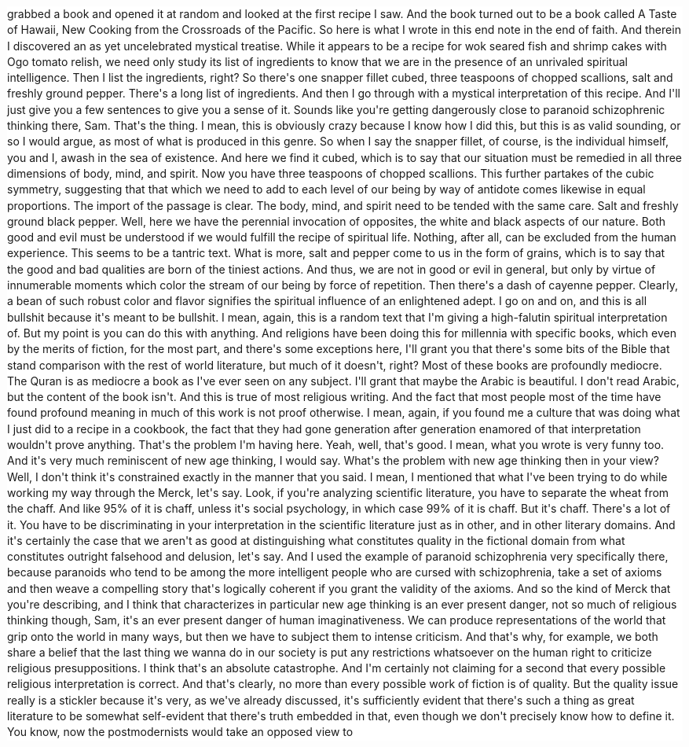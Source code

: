 grabbed a book and opened it at random and looked at the first recipe I saw. And the book turned out to be a book called A Taste of Hawaii, New Cooking from the Crossroads of the Pacific. So here is what I wrote in this end note in the end of faith. And therein I discovered an as yet uncelebrated mystical treatise. While it appears to be a recipe for wok seared fish and shrimp cakes with Ogo tomato relish, we need only study its list of ingredients to know that we are in the presence of an unrivaled spiritual intelligence. Then I list the ingredients, right? So there's one snapper fillet cubed, three teaspoons of chopped scallions, salt and freshly ground pepper. There's a long list of ingredients. And then I go through with a mystical interpretation of this recipe. And I'll just give you a few sentences to give you a sense of it. Sounds like you're getting dangerously close to paranoid schizophrenic thinking there, Sam. That's the thing. I mean, this is obviously crazy because I know how I did this, but this is as valid sounding, or so I would argue, as most of what is produced in this genre. So when I say the snapper fillet, of course, is the individual himself, you and I, awash in the sea of existence. And here we find it cubed, which is to say that our situation must be remedied in all three dimensions of body, mind, and spirit. Now you have three teaspoons of chopped scallions. This further partakes of the cubic symmetry, suggesting that that which we need to add to each level of our being by way of antidote comes likewise in equal proportions. The import of the passage is clear. The body, mind, and spirit need to be tended with the same care. Salt and freshly ground black pepper. Well, here we have the perennial invocation of opposites, the white and black aspects of our nature. Both good and evil must be understood if we would fulfill the recipe of spiritual life. Nothing, after all, can be excluded from the human experience. This seems to be a tantric text. What is more, salt and pepper come to us in the form of grains, which is to say that the good and bad qualities are born of the tiniest actions. And thus, we are not in good or evil in general, but only by virtue of innumerable moments which color the stream of our being by force of repetition. Then there's a dash of cayenne pepper. Clearly, a bean of such robust color and flavor signifies the spiritual influence of an enlightened adept. I go on and on, and this is all bullshit because it's meant to be bullshit. I mean, again, this is a random text that I'm giving a high-falutin spiritual interpretation of. But my point is you can do this with anything. And religions have been doing this for millennia with specific books, which even by the merits of fiction, for the most part, and there's some exceptions here, I'll grant you that there's some bits of the Bible that stand comparison with the rest of world literature, but much of it doesn't, right? Most of these books are profoundly mediocre. The Quran is as mediocre a book as I've ever seen on any subject. I'll grant that maybe the Arabic is beautiful. I don't read Arabic, but the content of the book isn't. And this is true of most religious writing. And the fact that most people most of the time have found profound meaning in much of this work is not proof otherwise. I mean, again, if you found me a culture that was doing what I just did to a recipe in a cookbook, the fact that they had gone generation after generation enamored of that interpretation wouldn't prove anything. That's the problem I'm having here. Yeah, well, that's good. I mean, what you wrote is very funny too. And it's very much reminiscent of new age thinking, I would say. What's the problem with new age thinking then in your view? Well, I don't think it's constrained exactly in the manner that you said. I mean, I mentioned that what I've been trying to do while working my way through the Merck, let's say. Look, if you're analyzing scientific literature, you have to separate the wheat from the chaff. And like 95% of it is chaff, unless it's social psychology, in which case 99% of it is chaff. But it's chaff. There's a lot of it. You have to be discriminating in your interpretation in the scientific literature just as in other, and in other literary domains. And it's certainly the case that we aren't as good at distinguishing what constitutes quality in the fictional domain from what constitutes outright falsehood and delusion, let's say. And I used the example of paranoid schizophrenia very specifically there, because paranoids who tend to be among the more intelligent people who are cursed with schizophrenia, take a set of axioms and then weave a compelling story that's logically coherent if you grant the validity of the axioms. And so the kind of Merck that you're describing, and I think that characterizes in particular new age thinking is an ever present danger, not so much of religious thinking though, Sam, it's an ever present danger of human imaginativeness. We can produce representations of the world that grip onto the world in many ways, but then we have to subject them to intense criticism. And that's why, for example, we both share a belief that the last thing we wanna do in our society is put any restrictions whatsoever on the human right to criticize religious presuppositions. I think that's an absolute catastrophe. And I'm certainly not claiming for a second that every possible religious interpretation is correct. And that's clearly, no more than every possible work of fiction is of quality. But the quality issue really is a stickler because it's very, as we've already discussed, it's sufficiently evident that there's such a thing as great literature to be somewhat self-evident that there's truth embedded in that, even though we don't precisely know how to define it. You know, now the postmodernists would take an opposed view to